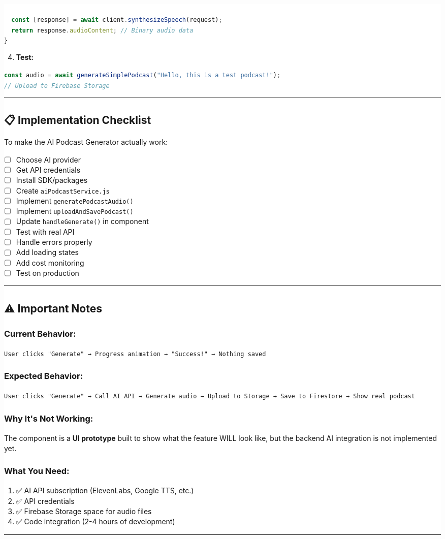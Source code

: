 ```javascript

  const [response] = await client.synthesizeSpeech(request);
  return response.audioContent; // Binary audio data
}
```

4. **Test:**
```javascript
const audio = await generateSimplePodcast("Hello, this is a test podcast!");
// Upload to Firebase Storage
```

---

## 📋 Implementation Checklist

To make the AI Podcast Generator actually work:

- [ ] Choose AI provider
- [ ] Get API credentials
- [ ] Install SDK/packages
- [ ] Create `aiPodcastService.js`
- [ ] Implement `generatePodcastAudio()`
- [ ] Implement `uploadAndSavePodcast()`
- [ ] Update `handleGenerate()` in component
- [ ] Test with real API
- [ ] Handle errors properly
- [ ] Add loading states
- [ ] Add cost monitoring
- [ ] Test on production

---

## ⚠️ Important Notes

### **Current Behavior:**
```
User clicks "Generate" → Progress animation → "Success!" → Nothing saved
```

### **Expected Behavior:**
```
User clicks "Generate" → Call AI API → Generate audio → Upload to Storage → Save to Firestore → Show real podcast
```

### **Why It's Not Working:**
The component is a **UI prototype** built to show what the feature WILL look like, but the backend AI integration is not implemented yet.

### **What You Need:**
1. ✅ AI API subscription (ElevenLabs, Google TTS, etc.)
2. ✅ API credentials
3. ✅ Firebase Storage space for audio files
4. ✅ Code integration (2-4 hours of development)

---